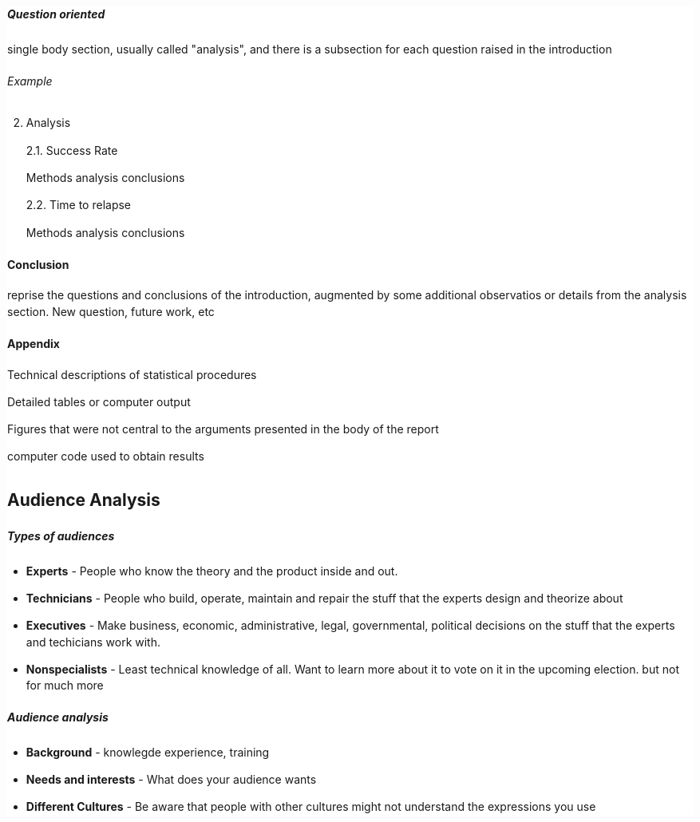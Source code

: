 ##### Question oriented

single body section, usually called "analysis", and there is a subsection for each question raised in the introduction

###### Example

2. Analysis

     2.1. Success Rate
          
     Methods
     analysis
     conclusions

     2.2. Time to relapse

     Methods
     analysis
     conclusions


#### Conclusion

reprise the questions and conclusions of the introduction, augmented by some additional observatios or details from the analysis section. New question, future work, etc

#### Appendix

Technical descriptions of statistical procedures

Detailed tables or computer output

Figures that were not central to the arguments presented in the body of the report 

computer code used to obtain results


## Audience Analysis 

##### Types of audiences

* **Experts** - People who know the theory and the product inside and out. 

* **Technicians** - People who build, operate, maintain and repair the stuff that the experts design and theorize about

* **Executives** - Make business, economic, administrative, legal, governmental, political decisions on the stuff that the experts and techicians work with.

* **Nonspecialists** - Least technical knowledge of all. Want to learn more about it to vote on it in the upcoming election. but not for much more

##### Audience analysis 

* **Background** - knowlegde experience, training

* **Needs and interests** - What does your audience wants

* **Different Cultures** - Be aware that people with other cultures might not understand the expressions you use
